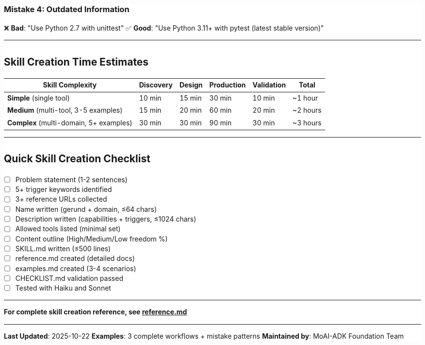 ### Mistake 4: Outdated Information

❌ **Bad**: "Use Python 2.7 with unittest"
✅ **Good**: "Use Python 3.11+ with pytest (latest stable version)"

---

## Skill Creation Time Estimates

| Skill Complexity | Discovery | Design | Production | Validation | Total |
|-----------------|-----------|---------|-----------|------------|-------|
| **Simple** (single tool) | 10 min | 15 min | 30 min | 10 min | ~1 hour |
| **Medium** (multi-tool, 3-5 examples) | 15 min | 20 min | 60 min | 20 min | ~2 hours |
| **Complex** (multi-domain, 5+ examples) | 30 min | 30 min | 90 min | 30 min | ~3 hours |

---

## Quick Skill Creation Checklist

- [ ] Problem statement (1-2 sentences)
- [ ] 5+ trigger keywords identified
- [ ] 3+ reference URLs collected
- [ ] Name written (gerund + domain, ≤64 chars)
- [ ] Description written (capabilities + triggers, ≤1024 chars)
- [ ] Allowed tools listed (minimal set)
- [ ] Content outline (High/Medium/Low freedom %)
- [ ] SKILL.md written (≤500 lines)
- [ ] reference.md created (detailed docs)
- [ ] examples.md created (3-4 scenarios)
- [ ] CHECKLIST.md validation passed
- [ ] Tested with Haiku and Sonnet

---

**For complete skill creation reference, see [reference.md](reference.md)**

---

**Last Updated**: 2025-10-22
**Examples**: 3 complete workflows + mistake patterns
**Maintained by**: MoAI-ADK Foundation Team
